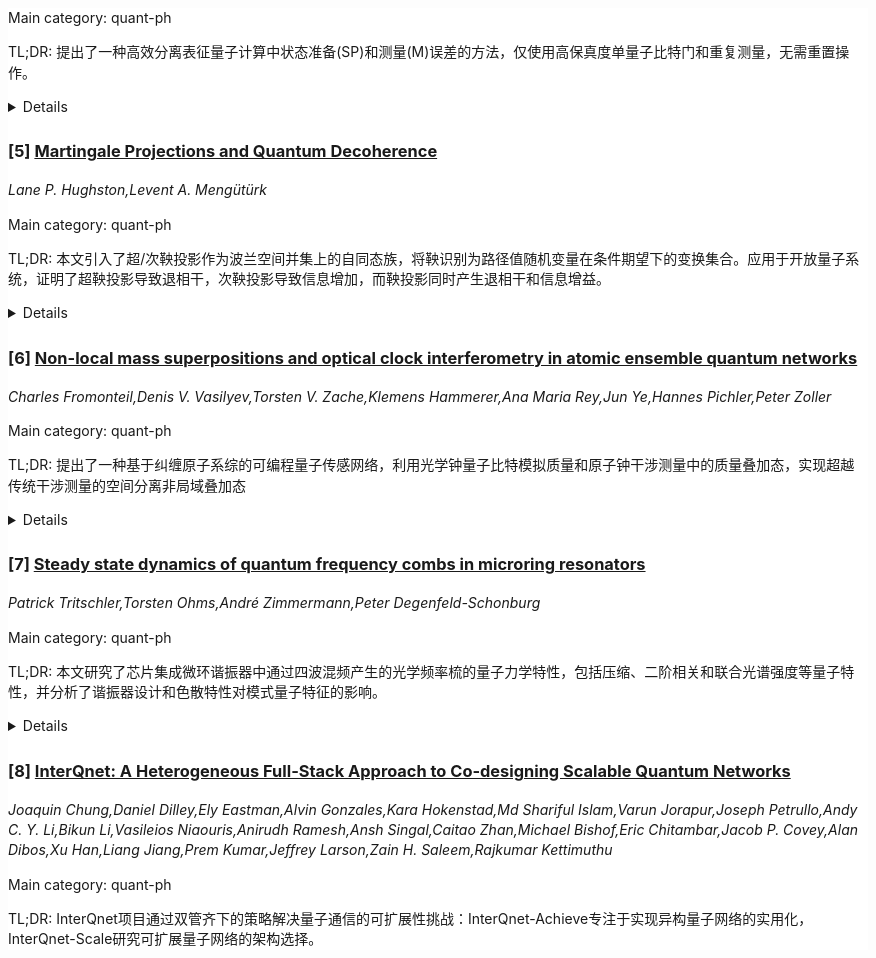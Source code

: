 Main category: quant-ph

TL;DR: 提出了一种高效分离表征量子计算中状态准备(SP)和测量(M)误差的方法，仅使用高保真度单量子比特门和重复测量，无需重置操作。


<details><summary>Details</summary></details>


### [5] [Martingale Projections and Quantum Decoherence](https://arxiv.org/abs/2509.19491)
*Lane P. Hughston,Levent A. Mengütürk*

Main category: quant-ph

TL;DR: 本文引入了超/次鞅投影作为波兰空间并集上的自同态族，将鞅识别为路径值随机变量在条件期望下的变换集合。应用于开放量子系统，证明了超鞅投影导致退相干，次鞅投影导致信息增加，而鞅投影同时产生退相干和信息增益。


<details><summary>Details</summary></details>


### [6] [Non-local mass superpositions and optical clock interferometry in atomic ensemble quantum networks](https://arxiv.org/abs/2509.19501)
*Charles Fromonteil,Denis V. Vasilyev,Torsten V. Zache,Klemens Hammerer,Ana Maria Rey,Jun Ye,Hannes Pichler,Peter Zoller*

Main category: quant-ph

TL;DR: 提出了一种基于纠缠原子系综的可编程量子传感网络，利用光学钟量子比特模拟质量和原子钟干涉测量中的质量叠加态，实现超越传统干涉测量的空间分离非局域叠加态


<details><summary>Details</summary></details>


### [7] [Steady state dynamics of quantum frequency combs in microring resonators](https://arxiv.org/abs/2509.19502)
*Patrick Tritschler,Torsten Ohms,André Zimmermann,Peter Degenfeld-Schonburg*

Main category: quant-ph

TL;DR: 本文研究了芯片集成微环谐振器中通过四波混频产生的光学频率梳的量子力学特性，包括压缩、二阶相关和联合光谱强度等量子特性，并分析了谐振器设计和色散特性对模式量子特征的影响。


<details><summary>Details</summary></details>


### [8] [InterQnet: A Heterogeneous Full-Stack Approach to Co-designing Scalable Quantum Networks](https://arxiv.org/abs/2509.19503)
*Joaquin Chung,Daniel Dilley,Ely Eastman,Alvin Gonzales,Kara Hokenstad,Md Shariful Islam,Varun Jorapur,Joseph Petrullo,Andy C. Y. Li,Bikun Li,Vasileios Niaouris,Anirudh Ramesh,Ansh Singal,Caitao Zhan,Michael Bishof,Eric Chitambar,Jacob P. Covey,Alan Dibos,Xu Han,Liang Jiang,Prem Kumar,Jeffrey Larson,Zain H. Saleem,Rajkumar Kettimuthu*

Main category: quant-ph

TL;DR: InterQnet项目通过双管齐下的策略解决量子通信的可扩展性挑战：InterQnet-Achieve专注于实现异构量子网络的实用化，InterQnet-Scale研究可扩展量子网络的架构选择。
